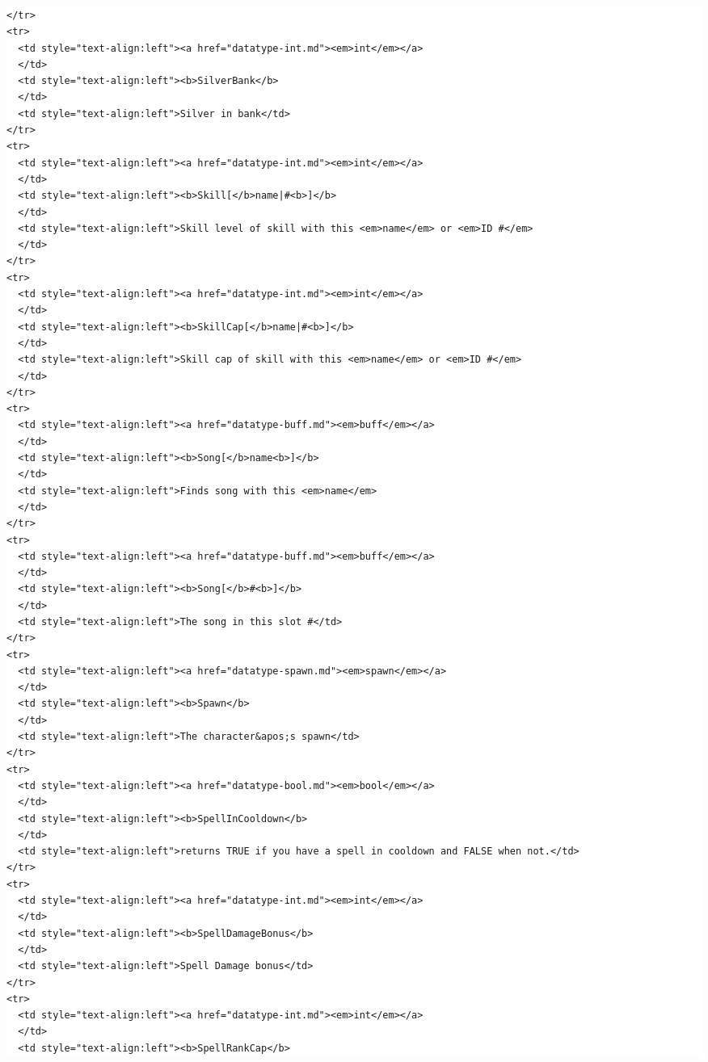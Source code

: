     </tr>
    <tr>
      <td style="text-align:left"><a href="datatype-int.md"><em>int</em></a>
      </td>
      <td style="text-align:left"><b>SilverBank</b>
      </td>
      <td style="text-align:left">Silver in bank</td>
    </tr>
    <tr>
      <td style="text-align:left"><a href="datatype-int.md"><em>int</em></a>
      </td>
      <td style="text-align:left"><b>Skill[</b>name|#<b>]</b>
      </td>
      <td style="text-align:left">Skill level of skill with this <em>name</em> or <em>ID #</em>
      </td>
    </tr>
    <tr>
      <td style="text-align:left"><a href="datatype-int.md"><em>int</em></a>
      </td>
      <td style="text-align:left"><b>SkillCap[</b>name|#<b>]</b>
      </td>
      <td style="text-align:left">Skill cap of skill with this <em>name</em> or <em>ID #</em>
      </td>
    </tr>
    <tr>
      <td style="text-align:left"><a href="datatype-buff.md"><em>buff</em></a>
      </td>
      <td style="text-align:left"><b>Song[</b>name<b>]</b>
      </td>
      <td style="text-align:left">Finds song with this <em>name</em>
      </td>
    </tr>
    <tr>
      <td style="text-align:left"><a href="datatype-buff.md"><em>buff</em></a>
      </td>
      <td style="text-align:left"><b>Song[</b>#<b>]</b>
      </td>
      <td style="text-align:left">The song in this slot #</td>
    </tr>
    <tr>
      <td style="text-align:left"><a href="datatype-spawn.md"><em>spawn</em></a>
      </td>
      <td style="text-align:left"><b>Spawn</b>
      </td>
      <td style="text-align:left">The character&apos;s spawn</td>
    </tr>
    <tr>
      <td style="text-align:left"><a href="datatype-bool.md"><em>bool</em></a>
      </td>
      <td style="text-align:left"><b>SpellInCooldown</b>
      </td>
      <td style="text-align:left">returns TRUE if you have a spell in cooldown and FALSE when not.</td>
    </tr>
    <tr>
      <td style="text-align:left"><a href="datatype-int.md"><em>int</em></a>
      </td>
      <td style="text-align:left"><b>SpellDamageBonus</b>
      </td>
      <td style="text-align:left">Spell Damage bonus</td>
    </tr>
    <tr>
      <td style="text-align:left"><a href="datatype-int.md"><em>int</em></a>
      </td>
      <td style="text-align:left"><b>SpellRankCap</b>